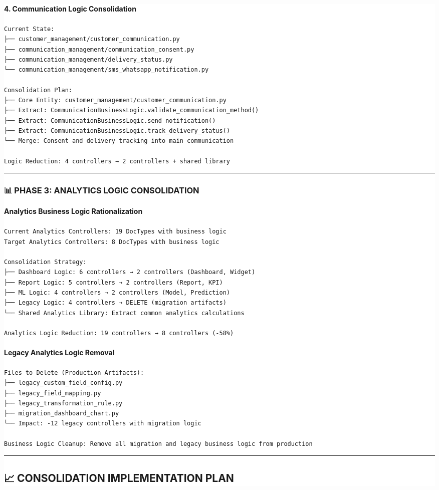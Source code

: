 #### **4. Communication Logic Consolidation**
```
Current State:
├── customer_management/customer_communication.py
├── communication_management/communication_consent.py
├── communication_management/delivery_status.py
└── communication_management/sms_whatsapp_notification.py

Consolidation Plan:
├── Core Entity: customer_management/customer_communication.py
├── Extract: CommunicationBusinessLogic.validate_communication_method()
├── Extract: CommunicationBusinessLogic.send_notification()
├── Extract: CommunicationBusinessLogic.track_delivery_status()
└── Merge: Consent and delivery tracking into main communication

Logic Reduction: 4 controllers → 2 controllers + shared library
```

---

### **📊 PHASE 3: ANALYTICS LOGIC CONSOLIDATION**

#### **Analytics Business Logic Rationalization**
```
Current Analytics Controllers: 19 DocTypes with business logic
Target Analytics Controllers: 8 DocTypes with business logic

Consolidation Strategy:
├── Dashboard Logic: 6 controllers → 2 controllers (Dashboard, Widget)
├── Report Logic: 5 controllers → 2 controllers (Report, KPI)
├── ML Logic: 4 controllers → 2 controllers (Model, Prediction)
├── Legacy Logic: 4 controllers → DELETE (migration artifacts)
└── Shared Analytics Library: Extract common analytics calculations

Analytics Logic Reduction: 19 controllers → 8 controllers (-58%)
```

#### **Legacy Analytics Logic Removal**
```
Files to Delete (Production Artifacts):
├── legacy_custom_field_config.py
├── legacy_field_mapping.py
├── legacy_transformation_rule.py
├── migration_dashboard_chart.py
└── Impact: -12 legacy controllers with migration logic

Business Logic Cleanup: Remove all migration and legacy business logic from production
```

---

## 📈 **CONSOLIDATION IMPLEMENTATION PLAN**
